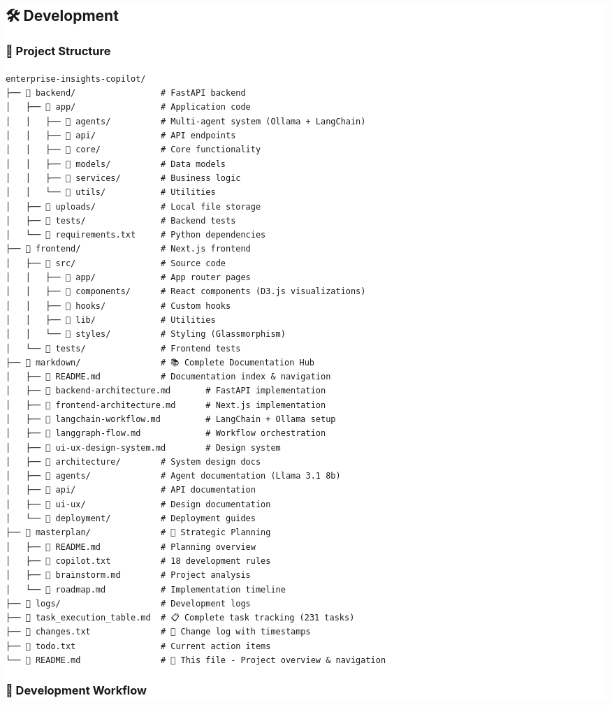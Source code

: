 
## 🛠️ Development

### 📁 Project Structure
```
enterprise-insights-copilot/
├── 📁 backend/                 # FastAPI backend
│   ├── 📁 app/                 # Application code
│   │   ├── 📁 agents/          # Multi-agent system (Ollama + LangChain)
│   │   ├── 📁 api/             # API endpoints
│   │   ├── 📁 core/            # Core functionality
│   │   ├── 📁 models/          # Data models
│   │   ├── 📁 services/        # Business logic
│   │   └── 📁 utils/           # Utilities
│   ├── 📁 uploads/             # Local file storage
│   ├── 📁 tests/               # Backend tests
│   └── 📄 requirements.txt     # Python dependencies
├── 📁 frontend/                # Next.js frontend
│   ├── 📁 src/                 # Source code
│   │   ├── 📁 app/             # App router pages
│   │   ├── 📁 components/      # React components (D3.js visualizations)
│   │   ├── 📁 hooks/           # Custom hooks
│   │   ├── 📁 lib/             # Utilities
│   │   └── 📁 styles/          # Styling (Glassmorphism)
│   └── 📁 tests/               # Frontend tests
├── 📁 markdown/                # 📚 Complete Documentation Hub
│   ├── 📄 README.md            # Documentation index & navigation
│   ├── 📄 backend-architecture.md       # FastAPI implementation
│   ├── 📄 frontend-architecture.md      # Next.js implementation  
│   ├── 📄 langchain-workflow.md         # LangChain + Ollama setup
│   ├── 📄 langgraph-flow.md             # Workflow orchestration
│   ├── 📄 ui-ux-design-system.md        # Design system
│   ├── 📁 architecture/        # System design docs
│   ├── 📁 agents/              # Agent documentation (Llama 3.1 8b)
│   ├── 📁 api/                 # API documentation
│   ├── 📁 ui-ux/               # Design documentation
│   └── 📁 deployment/          # Deployment guides
├── 📁 masterplan/              # 🎯 Strategic Planning
│   ├── 📄 README.md            # Planning overview
│   ├── 📄 copilot.txt          # 18 development rules
│   ├── 📄 brainstorm.md        # Project analysis
│   └── 📄 roadmap.md           # Implementation timeline
├── 📁 logs/                    # Development logs
├── 📄 task_execution_table.md  # 📋 Complete task tracking (231 tasks)
├── 📄 changes.txt              # 📝 Change log with timestamps
├── 📄 todo.txt                 # Current action items
└── 📄 README.md                # 🚀 This file - Project overview & navigation
```

### 🔄 Development Workflow

